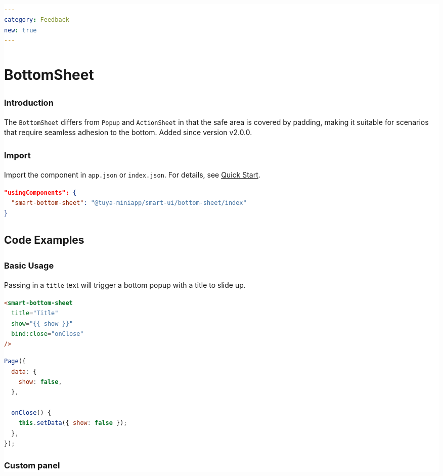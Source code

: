 ```yaml
---
category: Feedback
new: true
---
```


# BottomSheet

### Introduction

The `BottomSheet` differs from `Popup` and `ActionSheet` in that the safe area is covered by padding, making it suitable for scenarios that require seamless adhesion to the bottom. Added since version v2.0.0.

### Import

Import the component in `app.json` or `index.json`. For details, see [Quick Start](/material/smartui?comId=help-getting-started&appType=miniapp).

```json
"usingComponents": {
  "smart-bottom-sheet": "@tuya-miniapp/smart-ui/bottom-sheet/index"
}
```

## Code Examples

### Basic Usage

Passing in a `title` text will trigger a bottom popup with a title to slide up.

```html
<smart-bottom-sheet
  title="Title"
  show="{{ show }}"
  bind:close="onClose"
/>
```

```javascript
Page({
  data: {
    show: false,
  },

  onClose() {
    this.setData({ show: false });
  },
});
```

### Custom panel
